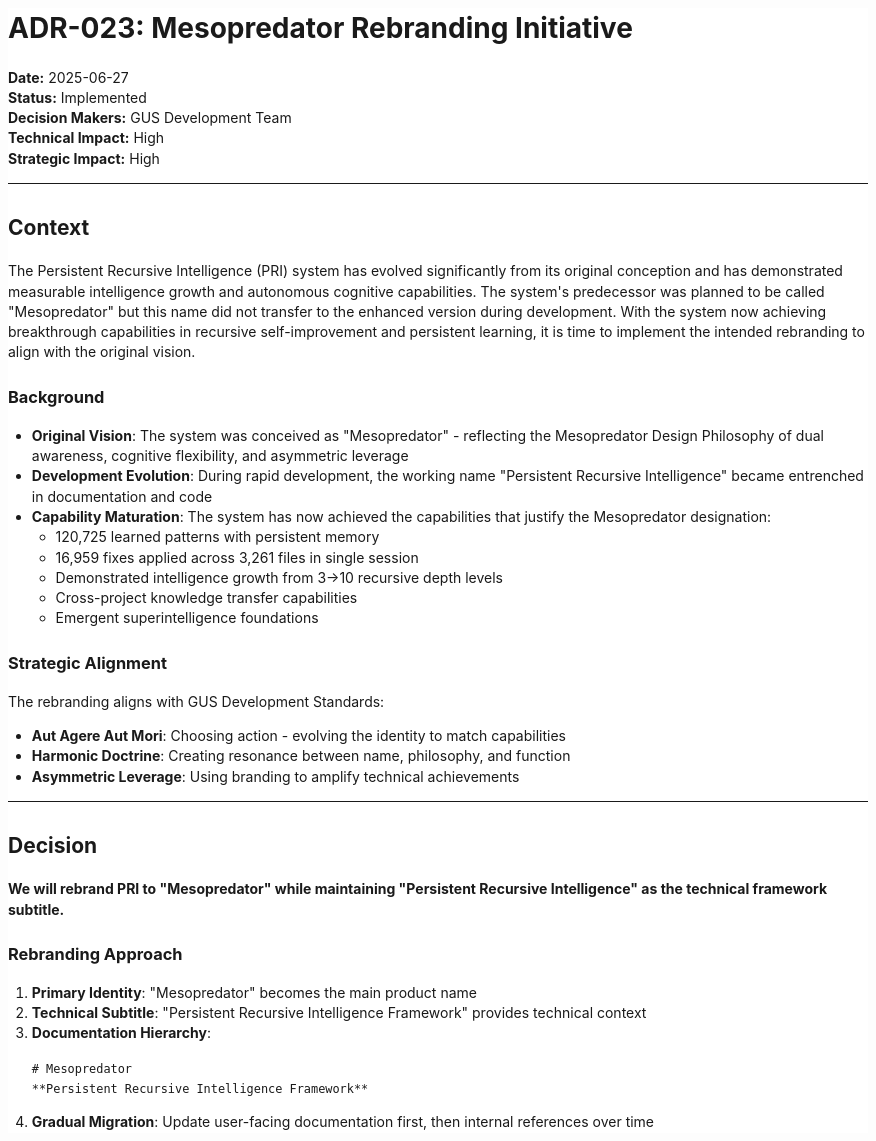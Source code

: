 # ADR-023: Mesopredator Rebranding Initiative

**Date:** 2025-06-27  
**Status:** Implemented  
**Decision Makers:** GUS Development Team  
**Technical Impact:** High  
**Strategic Impact:** High  

---

## Context

The Persistent Recursive Intelligence (PRI) system has evolved significantly from its original conception and has demonstrated measurable intelligence growth and autonomous cognitive capabilities. The system's predecessor was planned to be called "Mesopredator" but this name did not transfer to the enhanced version during development. With the system now achieving breakthrough capabilities in recursive self-improvement and persistent learning, it is time to implement the intended rebranding to align with the original vision.

### Background

- **Original Vision**: The system was conceived as "Mesopredator" - reflecting the Mesopredator Design Philosophy of dual awareness, cognitive flexibility, and asymmetric leverage
- **Development Evolution**: During rapid development, the working name "Persistent Recursive Intelligence" became entrenched in documentation and code
- **Capability Maturation**: The system has now achieved the capabilities that justify the Mesopredator designation:
  - 120,725 learned patterns with persistent memory
  - 16,959 fixes applied across 3,261 files in single session
  - Demonstrated intelligence growth from 3→10 recursive depth levels
  - Cross-project knowledge transfer capabilities
  - Emergent superintelligence foundations

### Strategic Alignment

The rebranding aligns with GUS Development Standards:
- **Aut Agere Aut Mori**: Choosing action - evolving the identity to match capabilities
- **Harmonic Doctrine**: Creating resonance between name, philosophy, and function
- **Asymmetric Leverage**: Using branding to amplify technical achievements

---

## Decision

**We will rebrand PRI to "Mesopredator" while maintaining "Persistent Recursive Intelligence" as the technical framework subtitle.**

### Rebranding Approach

1. **Primary Identity**: "Mesopredator" becomes the main product name
2. **Technical Subtitle**: "Persistent Recursive Intelligence Framework" provides technical context
3. **Documentation Hierarchy**: 
   ```
   # Mesopredator
   **Persistent Recursive Intelligence Framework**
   ```
4. **Gradual Migration**: Update user-facing documentation first, then internal references over time

